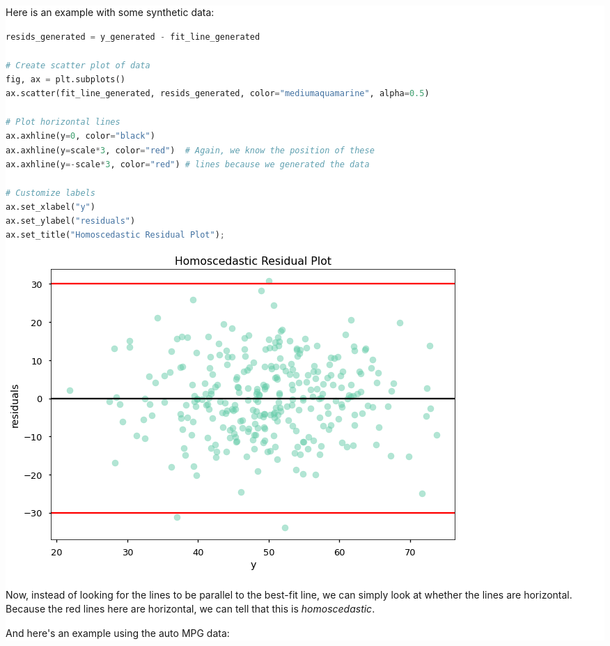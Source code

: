 Here is an example with some synthetic data:


```python
resids_generated = y_generated - fit_line_generated

# Create scatter plot of data
fig, ax = plt.subplots()
ax.scatter(fit_line_generated, resids_generated, color="mediumaquamarine", alpha=0.5)

# Plot horizontal lines
ax.axhline(y=0, color="black")
ax.axhline(y=scale*3, color="red")  # Again, we know the position of these
ax.axhline(y=-scale*3, color="red") # lines because we generated the data

# Customize labels
ax.set_xlabel("y")
ax.set_ylabel("residuals")
ax.set_title("Homoscedastic Residual Plot");
```


    
![png](index_files/index_10_0.png)
    


Now, instead of looking for the lines to be parallel to the best-fit line, we can simply look at whether the lines are horizontal. Because the red lines here are horizontal, we can tell that this is _homoscedastic_.

And here's an example using the auto MPG data:

